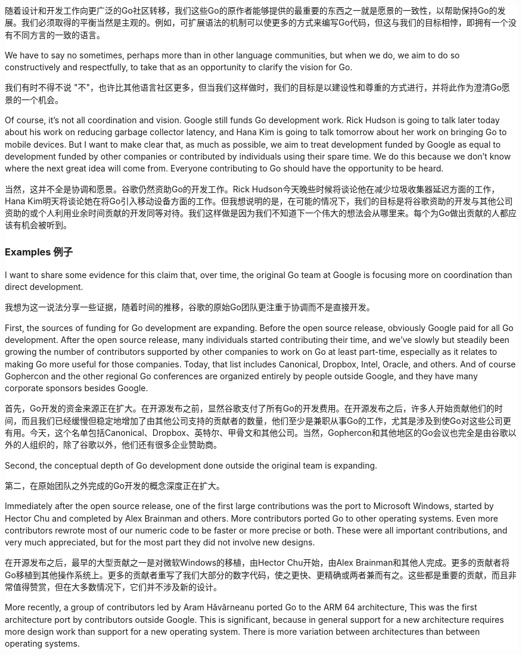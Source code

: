 随着设计和开发工作向更广泛的Go社区转移，我们这些Go的原作者能够提供的最重要的东西之一就是愿景的一致性，以帮助保持Go的发展。我们必须取得的平衡当然是主观的。例如，可扩展语法的机制可以使更多的方式来编写Go代码，但这与我们的目标相悖，即拥有一个没有不同方言的一致的语言。

We have to say no sometimes, perhaps more than in other language communities, but when we do, we aim to do so constructively and respectfully, to take that as an opportunity to clarify the vision for Go.

我们有时不得不说 "不"，也许比其他语言社区更多，但当我们这样做时，我们的目标是以建设性和尊重的方式进行，并将此作为澄清Go愿景的一个机会。

Of course, it’s not all coordination and vision. Google still funds Go development work. Rick Hudson is going to talk later today about his work on reducing garbage collector latency, and Hana Kim is going to talk tomorrow about her work on bringing Go to mobile devices. But I want to make clear that, as much as possible, we aim to treat development funded by Google as equal to development funded by other companies or contributed by individuals using their spare time. We do this because we don’t know where the next great idea will come from. Everyone contributing to Go should have the opportunity to be heard.

当然，这并不全是协调和愿景。谷歌仍然资助Go的开发工作。Rick Hudson今天晚些时候将谈论他在减少垃圾收集器延迟方面的工作，Hana Kim明天将谈论她在将Go引入移动设备方面的工作。但我想说明的是，在可能的情况下，我们的目标是将谷歌资助的开发与其他公司资助的或个人利用业余时间贡献的开发同等对待。我们这样做是因为我们不知道下一个伟大的想法会从哪里来。每个为Go做出贡献的人都应该有机会被听到。

### Examples 例子

I want to share some evidence for this claim that, over time, the original Go team at Google is focusing more on coordination than direct development.

我想为这一说法分享一些证据，随着时间的推移，谷歌的原始Go团队更注重于协调而不是直接开发。

First, the sources of funding for Go development are expanding. Before the open source release, obviously Google paid for all Go development. After the open source release, many individuals started contributing their time, and we’ve slowly but steadily been growing the number of contributors supported by other companies to work on Go at least part-time, especially as it relates to making Go more useful for those companies. Today, that list includes Canonical, Dropbox, Intel, Oracle, and others. And of course Gophercon and the other regional Go conferences are organized entirely by people outside Google, and they have many corporate sponsors besides Google.

首先，Go开发的资金来源正在扩大。在开源发布之前，显然谷歌支付了所有Go的开发费用。在开源发布之后，许多人开始贡献他们的时间，而且我们已经缓慢但稳定地增加了由其他公司支持的贡献者的数量，他们至少是兼职从事Go的工作，尤其是涉及到使Go对这些公司更有用。今天，这个名单包括Canonical、Dropbox、英特尔、甲骨文和其他公司。当然，Gophercon和其他地区的Go会议也完全是由谷歌以外的人组织的，除了谷歌以外，他们还有很多企业赞助商。

Second, the conceptual depth of Go development done outside the original team is expanding.

第二，在原始团队之外完成的Go开发的概念深度正在扩大。

Immediately after the open source release, one of the first large contributions was the port to Microsoft Windows, started by Hector Chu and completed by Alex Brainman and others. More contributors ported Go to other operating systems. Even more contributors rewrote most of our numeric code to be faster or more precise or both. These were all important contributions, and very much appreciated, but for the most part they did not involve new designs.

在开源发布之后，最早的大型贡献之一是对微软Windows的移植，由Hector Chu开始，由Alex Brainman和其他人完成。更多的贡献者将Go移植到其他操作系统上。更多的贡献者重写了我们大部分的数字代码，使之更快、更精确或两者兼而有之。这些都是重要的贡献，而且非常值得赞赏，但在大多数情况下，它们并不涉及新的设计。

More recently, a group of contributors led by Aram Hăvărneanu ported Go to the ARM 64 architecture, This was the first architecture port by contributors outside Google. This is significant, because in general support for a new architecture requires more design work than support for a new operating system. There is more variation between architectures than between operating systems.

